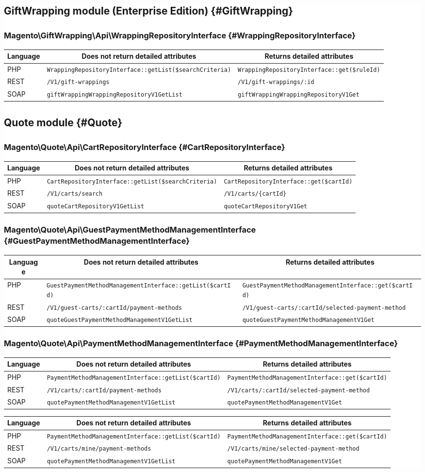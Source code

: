 ## GiftWrapping module (Enterprise Edition) {#GiftWrapping}

### Magento\GiftWrapping\Api\WrappingRepositoryInterface {#WrappingRepositoryInterface}

Language | Does not return detailed attributes | Returns detailed attributes
--- | --- | ---
PHP | `WrappingRepositoryInterface::getList($searchCriteria)` | `WrappingRepositoryInterface::get($ruleId)`
REST | `/V1/gift-wrappings` | `/V1/gift-wrappings/:id`
SOAP | `giftWrappingWrappingRepositoryV1GetList` | `giftWrappingWrappingRepositoryV1Get`

## Quote module {#Quote}

### Magento\Quote\Api\CartRepositoryInterface {#CartRepositoryInterface}

Language | Does not return detailed attributes | Returns detailed attributes
--- | --- | ---
PHP | `CartRepositoryInterface::getList($searchCriteria)` | `CartRepositoryInterface::get($cartId)`
REST | `/V1/carts/search` | `/V1/carts/{cartId}`
SOAP | `quoteCartRepositoryV1GetList` | `quoteCartRepositoryV1Get`

### Magento\Quote\Api\GuestPaymentMethodManagementInterface {#GuestPaymentMethodManagementInterface}

Language | Does not return detailed attributes | Returns detailed attributes
--- | --- | ---
PHP | `GuestPaymentMethodManagementInterface::getList($cartId)` | `GuestPaymentMethodManagementInterface::get($cartId)`
REST | `/V1/guest-carts/:cartId/payment-methods` | `/V1/guest-carts/:cartId/selected-payment-method`
SOAP | `quoteGuestPaymentMethodManagementV1GetList` | `quoteGuestPaymentMethodManagementV1Get`

### Magento\Quote\Api\PaymentMethodManagementInterface {#PaymentMethodManagementInterface}

Language | Does not return detailed attributes | Returns detailed attributes
--- | --- | ---
PHP | `PaymentMethodManagementInterface::getList($cartId)` | `PaymentMethodManagementInterface::get($cartId)`
REST |`/V1/carts/:cartId/payment-methods` | `/V1/carts/:cartId/selected-payment-method`
SOAP | `quotePaymentMethodManagementV1GetList` | `quotePaymentMethodManagementV1Get`

Language | Does not return detailed attributes | Returns detailed attributes
--- | --- | ---
PHP | `PaymentMethodManagementInterface::getList($cartId)` | `PaymentMethodManagementInterface::get($cartId)`
REST | `/V1/carts/mine/payment-methods` | `/V1/carts/mine/selected-payment-method`
SOAP | `quotePaymentMethodManagementV1GetList` | `quotePaymentMethodManagementV1Get`
